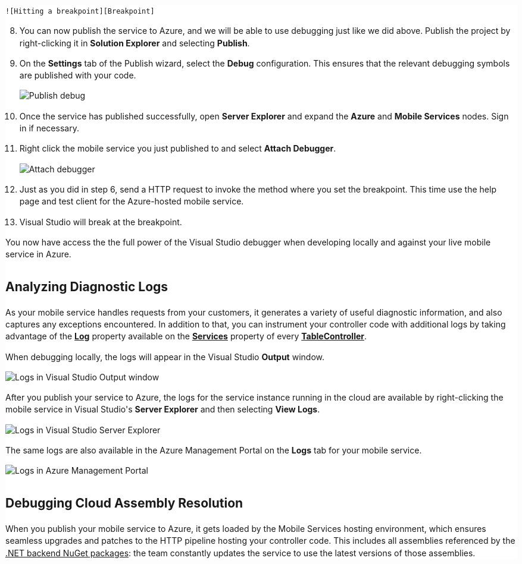     ![Hitting a breakpoint][Breakpoint]

8. You can now publish the service to Azure, and we will be able to use debugging just like we did above. Publish the project by right-clicking it in **Solution Explorer** and selecting **Publish**.
9. On the **Settings** tab of the Publish wizard, select the **Debug** configuration. This ensures that the relevant debugging symbols are published with your code.

    ![Publish debug][PublishDebug]

10. Once the service has published successfully, open **Server Explorer** and expand the **Azure** and **Mobile Services** nodes. Sign in if necessary.
11. Right click the mobile service you just published to and select **Attach Debugger**.

    ![Attach debugger][AttachDebugger]

12. Just as you did in step 6, send a HTTP request to invoke the method where you set the breakpoint. This time use the help page and test client for the Azure-hosted mobile service.
13. Visual Studio will break at the breakpoint.

You now have access the the full power of the Visual Studio debugger when developing locally and against your live mobile service in Azure.

<a name="Logs"></a>
## Analyzing Diagnostic Logs

As your mobile service handles requests from your customers, it generates a variety of useful diagnostic information, and also captures any exceptions encountered. In addition to that, you can instrument your controller code with additional logs by taking advantage of the [**Log**](http://msdn.microsoft.com/zh-cn/library/microsoft.windowsazure.mobile.service.apiservices.log.aspx) property available on the [**Services**](http://msdn.microsoft.com/zh-cn/library/microsoft.windowsazure.mobile.service.tables.tablecontroller.services.aspx) property of every [**TableController**](http://msdn.microsoft.com/zh-cn/library/microsoft.windowsazure.mobile.service.tables.tablecontroller.aspx).

When debugging locally, the logs will appear in the Visual Studio **Output** window.

![Logs in Visual Studio Output window][LogsOutputWindow]

After you publish your service to Azure, the logs for the service instance running in the cloud are available by right-clicking the mobile service in Visual Studio's **Server Explorer** and then selecting **View Logs**.

![Logs in Visual Studio Server Explorer][LogsServerExplorer]

The same logs are also available in the Azure Management Portal on the **Logs** tab for your mobile service.

![Logs in Azure Management Portal][LogsPortal]

<a name="AssemblyResolution"></a>
## Debugging Cloud Assembly Resolution

When you publish your mobile service to Azure, it gets loaded by the Mobile Services hosting environment, which ensures seamless upgrades and patches to the HTTP pipeline hosting your controller code. This includes all assemblies referenced by the [.NET backend NuGet packages](http://www.nuget.org/packages?q=%22mobile+services+.net+backend%22): the team constantly updates the service to use the latest versions of those assemblies.


[HelpPageAuth]: ./media/mobile-services-dotnet-backend-how-to-troubleshoot/6.png
[HelpPage]: ./media/mobile-services-dotnet-backend-how-to-troubleshoot/7.png
[HelpPageApi]: ./media/mobile-services-dotnet-backend-how-to-troubleshoot/8.png
[TestClient]: ./media/mobile-services-dotnet-backend-how-to-troubleshoot/9.png
[TestClientResponse]: ./media/mobile-services-dotnet-backend-how-to-troubleshoot/10.png
[SymbolLoading]: ./media/mobile-services-dotnet-backend-how-to-troubleshoot/1.png
[SymbolServer]: ./media/mobile-services-dotnet-backend-how-to-troubleshoot/2.png
[Breakpoint]: ./media/mobile-services-dotnet-backend-how-to-troubleshoot/3.png
[PublishDebug]: ./media/mobile-services-dotnet-backend-how-to-troubleshoot/4.png
[AttachDebugger]: ./media/mobile-services-dotnet-backend-how-to-troubleshoot/5.png
[LogsOutputWindow]: ./media/mobile-services-dotnet-backend-how-to-troubleshoot/11.png
[LogsServerExplorer]: ./media/mobile-services-dotnet-backend-how-to-troubleshoot/12.png
[LogsPortal]: ./media/mobile-services-dotnet-backend-how-to-troubleshoot/13.png
[HelpConflict]: ./media/mobile-services-dotnet-backend-how-to-troubleshoot/14.png